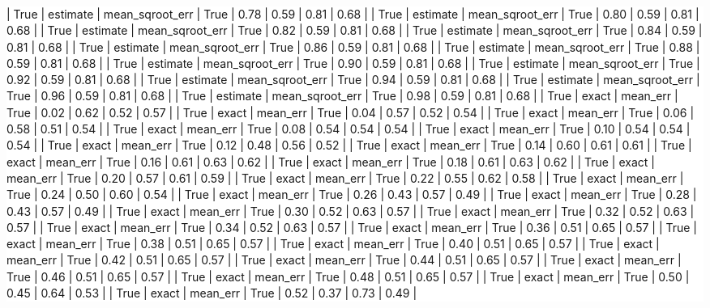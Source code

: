 |            True |  estimate | mean_sqroot_err |       True |            0.78 |            0.59 |      0.81 |  0.68 |
|            True |  estimate | mean_sqroot_err |       True |            0.80 |            0.59 |      0.81 |  0.68 |
|            True |  estimate | mean_sqroot_err |       True |            0.82 |            0.59 |      0.81 |  0.68 |
|            True |  estimate | mean_sqroot_err |       True |            0.84 |            0.59 |      0.81 |  0.68 |
|            True |  estimate | mean_sqroot_err |       True |            0.86 |            0.59 |      0.81 |  0.68 |
|            True |  estimate | mean_sqroot_err |       True |            0.88 |            0.59 |      0.81 |  0.68 |
|            True |  estimate | mean_sqroot_err |       True |            0.90 |            0.59 |      0.81 |  0.68 |
|            True |  estimate | mean_sqroot_err |       True |            0.92 |            0.59 |      0.81 |  0.68 |
|            True |  estimate | mean_sqroot_err |       True |            0.94 |            0.59 |      0.81 |  0.68 |
|            True |  estimate | mean_sqroot_err |       True |            0.96 |            0.59 |      0.81 |  0.68 |
|            True |  estimate | mean_sqroot_err |       True |            0.98 |            0.59 |      0.81 |  0.68 |
|            True |     exact |        mean_err |       True |            0.02 |            0.62 |      0.52 |  0.57 |
|            True |     exact |        mean_err |       True |            0.04 |            0.57 |      0.52 |  0.54 |
|            True |     exact |        mean_err |       True |            0.06 |            0.58 |      0.51 |  0.54 |
|            True |     exact |        mean_err |       True |            0.08 |            0.54 |      0.54 |  0.54 |
|            True |     exact |        mean_err |       True |            0.10 |            0.54 |      0.54 |  0.54 |
|            True |     exact |        mean_err |       True |            0.12 |            0.48 |      0.56 |  0.52 |
|            True |     exact |        mean_err |       True |            0.14 |            0.60 |      0.61 |  0.61 |
|            True |     exact |        mean_err |       True |            0.16 |            0.61 |      0.63 |  0.62 |
|            True |     exact |        mean_err |       True |            0.18 |            0.61 |      0.63 |  0.62 |
|            True |     exact |        mean_err |       True |            0.20 |            0.57 |      0.61 |  0.59 |
|            True |     exact |        mean_err |       True |            0.22 |            0.55 |      0.62 |  0.58 |
|            True |     exact |        mean_err |       True |            0.24 |            0.50 |      0.60 |  0.54 |
|            True |     exact |        mean_err |       True |            0.26 |            0.43 |      0.57 |  0.49 |
|            True |     exact |        mean_err |       True |            0.28 |            0.43 |      0.57 |  0.49 |
|            True |     exact |        mean_err |       True |            0.30 |            0.52 |      0.63 |  0.57 |
|            True |     exact |        mean_err |       True |            0.32 |            0.52 |      0.63 |  0.57 |
|            True |     exact |        mean_err |       True |            0.34 |            0.52 |      0.63 |  0.57 |
|            True |     exact |        mean_err |       True |            0.36 |            0.51 |      0.65 |  0.57 |
|            True |     exact |        mean_err |       True |            0.38 |            0.51 |      0.65 |  0.57 |
|            True |     exact |        mean_err |       True |            0.40 |            0.51 |      0.65 |  0.57 |
|            True |     exact |        mean_err |       True |            0.42 |            0.51 |      0.65 |  0.57 |
|            True |     exact |        mean_err |       True |            0.44 |            0.51 |      0.65 |  0.57 |
|            True |     exact |        mean_err |       True |            0.46 |            0.51 |      0.65 |  0.57 |
|            True |     exact |        mean_err |       True |            0.48 |            0.51 |      0.65 |  0.57 |
|            True |     exact |        mean_err |       True |            0.50 |            0.45 |      0.64 |  0.53 |
|            True |     exact |        mean_err |       True |            0.52 |            0.37 |      0.73 |  0.49 |